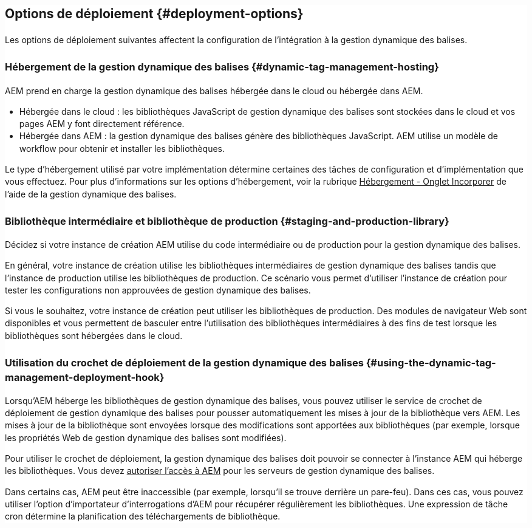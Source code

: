 
## Options de déploiement {#deployment-options}

Les options de déploiement suivantes affectent la configuration de l’intégration à la gestion dynamique des balises.

### Hébergement de la gestion dynamique des balises {#dynamic-tag-management-hosting}

AEM prend en charge la gestion dynamique des balises hébergée dans le cloud ou hébergée dans AEM.

* Hébergée dans le cloud : les bibliothèques JavaScript de gestion dynamique des balises sont stockées dans le cloud et vos pages AEM y font directement référence.
* Hébergée dans AEM : la gestion dynamique des balises génère des bibliothèques JavaScript. AEM utilise un modèle de workflow pour obtenir et installer les bibliothèques.

Le type d’hébergement utilisé par votre implémentation détermine certaines des tâches de configuration et d’implémentation que vous effectuez. Pour plus d’informations sur les options d’hébergement, voir la rubrique [Hébergement - Onglet Incorporer](https://microsite.omniture.com/t2/help/en_US/dtm/#Hosting__Embed_Tab) de l’aide de la gestion dynamique des balises.

### Bibliothèque intermédiaire et bibliothèque de production {#staging-and-production-library}

Décidez si votre instance de création AEM utilise du code intermédiaire ou de production pour la gestion dynamique des balises.

En général, votre instance de création utilise les bibliothèques intermédiaires de gestion dynamique des balises tandis que l’instance de production utilise les bibliothèques de production. Ce scénario vous permet d’utiliser l’instance de création pour tester les configurations non approuvées de gestion dynamique des balises.

Si vous le souhaitez, votre instance de création peut utiliser les bibliothèques de production. Des modules de navigateur Web sont disponibles et vous permettent de basculer entre l’utilisation des bibliothèques intermédiaires à des fins de test lorsque les bibliothèques sont hébergées dans le cloud.

### Utilisation du crochet de déploiement de la gestion dynamique des balises {#using-the-dynamic-tag-management-deployment-hook}

Lorsqu’AEM héberge les bibliothèques de gestion dynamique des balises, vous pouvez utiliser le service de crochet de déploiement de gestion dynamique des balises pour pousser automatiquement les mises à jour de la bibliothèque vers AEM. Les mises à jour de la bibliothèque sont envoyées lorsque des modifications sont apportées aux bibliothèques (par exemple, lorsque les propriétés Web de gestion dynamique des balises sont modifiées).

Pour utiliser le crochet de déploiement, la gestion dynamique des balises doit pouvoir se connecter à l’instance AEM qui héberge les bibliothèques. Vous devez [autoriser l’accès à AEM](/help/sites-administering/dtm.md#enabling-access-for-the-deployment-hook-service) pour les serveurs de gestion dynamique des balises.

Dans certains cas, AEM peut être inaccessible (par exemple, lorsqu’il se trouve derrière un pare-feu). Dans ces cas, vous pouvez utiliser l’option d’importateur d’interrogations d’AEM pour récupérer régulièrement les bibliothèques. Une expression de tâche cron détermine la planification des téléchargements de bibliothèque.
